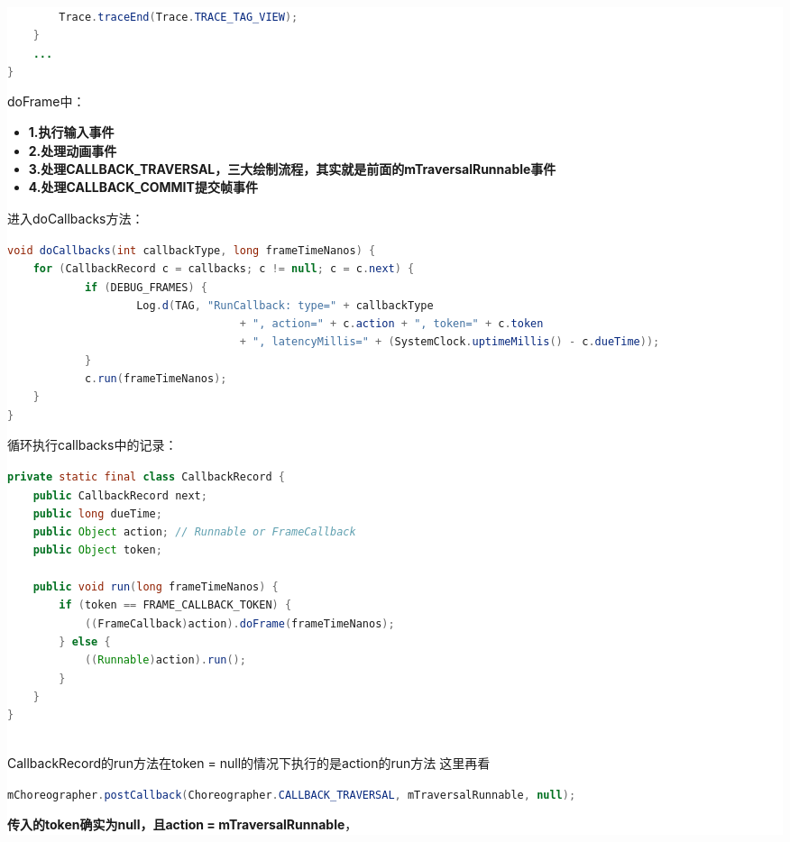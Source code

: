 ```java
        Trace.traceEnd(Trace.TRACE_TAG_VIEW);
    }
    ...
}
```

doFrame中：
- **1.执行输入事件**
- **2.处理动画事件**
- **3.处理CALLBACK_TRAVERSAL，三大绘制流程，其实就是前面的mTraversalRunnable事件**
- **4.处理CALLBACK_COMMIT提交帧事件**
	

进入doCallbacks方法：

```java
void doCallbacks(int callbackType, long frameTimeNanos) {
    for (CallbackRecord c = callbacks; c != null; c = c.next) {
            if (DEBUG_FRAMES) {
                    Log.d(TAG, "RunCallback: type=" + callbackType
                                    + ", action=" + c.action + ", token=" + c.token
                                    + ", latencyMillis=" + (SystemClock.uptimeMillis() - c.dueTime));
            }
            c.run(frameTimeNanos);
    }
}
```
循环执行callbacks中的记录：

```java
private static final class CallbackRecord {
    public CallbackRecord next;
    public long dueTime;
    public Object action; // Runnable or FrameCallback
    public Object token;

    public void run(long frameTimeNanos) {
        if (token == FRAME_CALLBACK_TOKEN) {
            ((FrameCallback)action).doFrame(frameTimeNanos);
        } else {
            ((Runnable)action).run();
        }
    }
}
```


​	
CallbackRecord的run方法在token = null的情况下执行的是action的run方法
这里再看

```java
mChoreographer.postCallback(Choreographer.CALLBACK_TRAVERSAL, mTraversalRunnable, null);
```
**传入的token确实为null，且action = mTraversalRunnable**，
